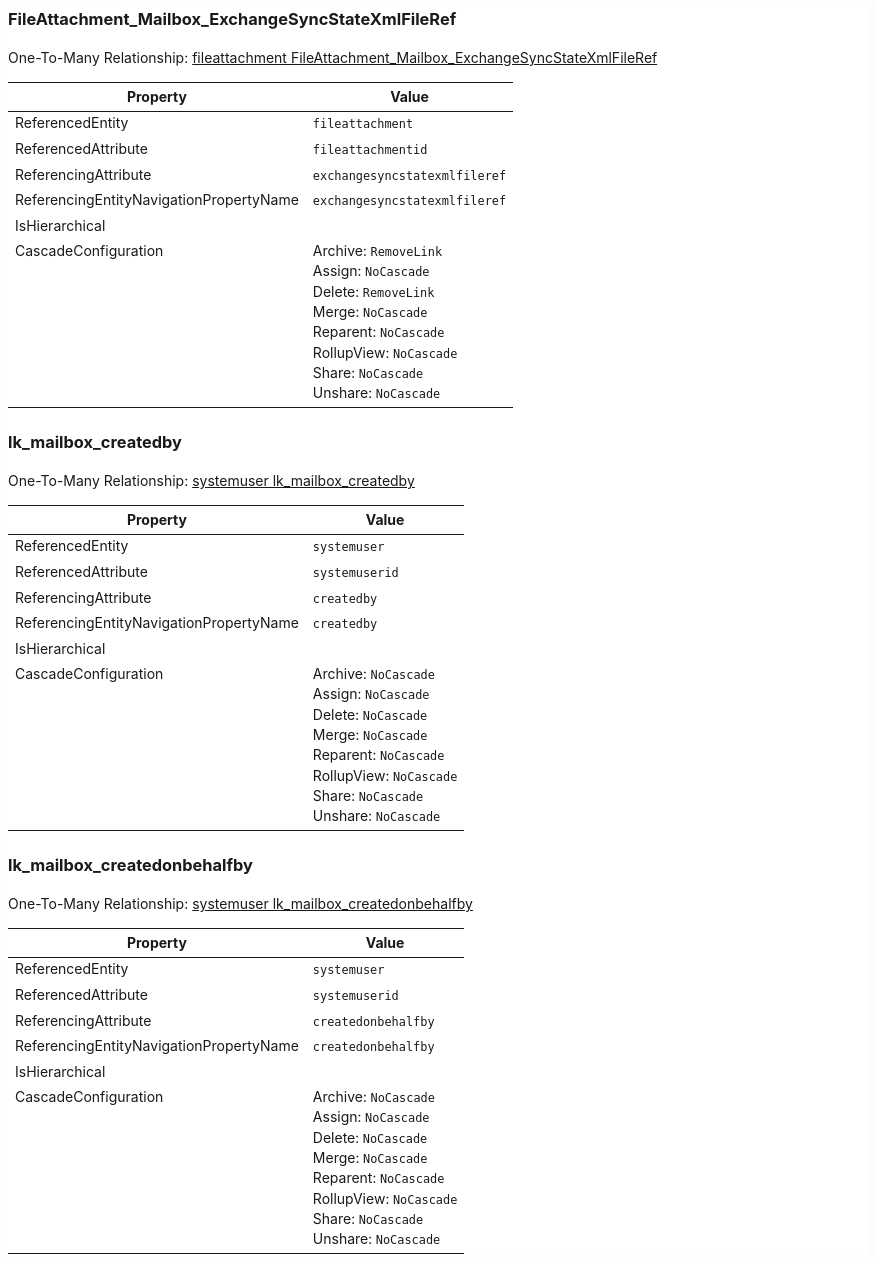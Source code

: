 ### <a name="BKMK_FileAttachment_Mailbox_ExchangeSyncStateXmlFileRef"></a> FileAttachment_Mailbox_ExchangeSyncStateXmlFileRef

One-To-Many Relationship: [fileattachment FileAttachment_Mailbox_ExchangeSyncStateXmlFileRef](fileattachment.md#BKMK_FileAttachment_Mailbox_ExchangeSyncStateXmlFileRef)

|Property|Value|
|---|---|
|ReferencedEntity|`fileattachment`|
|ReferencedAttribute|`fileattachmentid`|
|ReferencingAttribute|`exchangesyncstatexmlfileref`|
|ReferencingEntityNavigationPropertyName|`exchangesyncstatexmlfileref`|
|IsHierarchical||
|CascadeConfiguration|Archive: `RemoveLink`<br />Assign: `NoCascade`<br />Delete: `RemoveLink`<br />Merge: `NoCascade`<br />Reparent: `NoCascade`<br />RollupView: `NoCascade`<br />Share: `NoCascade`<br />Unshare: `NoCascade`|

### <a name="BKMK_lk_mailbox_createdby"></a> lk_mailbox_createdby

One-To-Many Relationship: [systemuser lk_mailbox_createdby](systemuser.md#BKMK_lk_mailbox_createdby)

|Property|Value|
|---|---|
|ReferencedEntity|`systemuser`|
|ReferencedAttribute|`systemuserid`|
|ReferencingAttribute|`createdby`|
|ReferencingEntityNavigationPropertyName|`createdby`|
|IsHierarchical||
|CascadeConfiguration|Archive: `NoCascade`<br />Assign: `NoCascade`<br />Delete: `NoCascade`<br />Merge: `NoCascade`<br />Reparent: `NoCascade`<br />RollupView: `NoCascade`<br />Share: `NoCascade`<br />Unshare: `NoCascade`|

### <a name="BKMK_lk_mailbox_createdonbehalfby"></a> lk_mailbox_createdonbehalfby

One-To-Many Relationship: [systemuser lk_mailbox_createdonbehalfby](systemuser.md#BKMK_lk_mailbox_createdonbehalfby)

|Property|Value|
|---|---|
|ReferencedEntity|`systemuser`|
|ReferencedAttribute|`systemuserid`|
|ReferencingAttribute|`createdonbehalfby`|
|ReferencingEntityNavigationPropertyName|`createdonbehalfby`|
|IsHierarchical||
|CascadeConfiguration|Archive: `NoCascade`<br />Assign: `NoCascade`<br />Delete: `NoCascade`<br />Merge: `NoCascade`<br />Reparent: `NoCascade`<br />RollupView: `NoCascade`<br />Share: `NoCascade`<br />Unshare: `NoCascade`|
